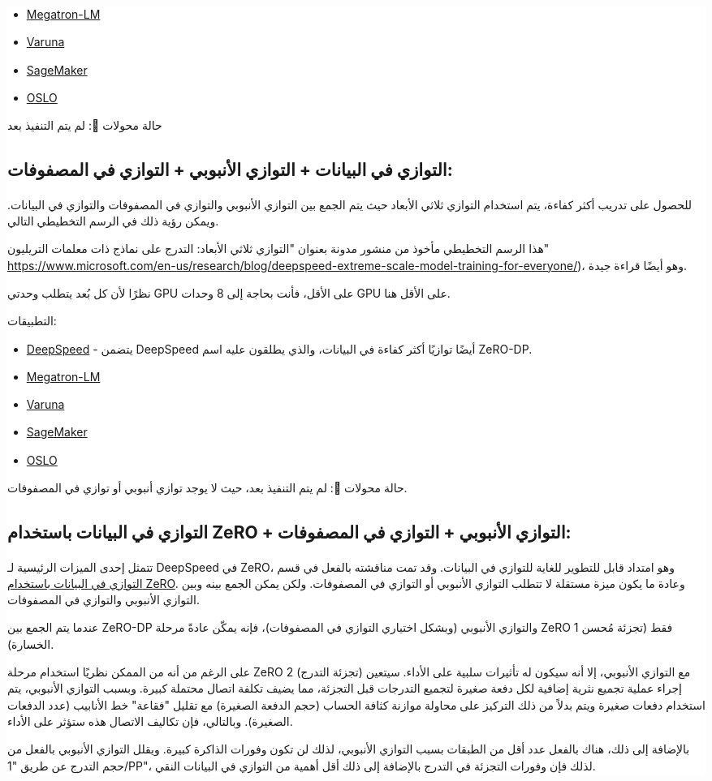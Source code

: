 - [Megatron-LM](https://github.com/NVIDIA/Megatron-LM)

- [Varuna](https://github.com/microsoft/varuna)

- [SageMaker](https://arxiv.org/abs/2111.05972)

- [OSLO](https://github.com/tunib-ai/oslo)

حالة محولات 🤗: لم يتم التنفيذ بعد

## التوازي في البيانات + التوازي الأنبوبي + التوازي في المصفوفات:

للحصول على تدريب أكثر كفاءة، يتم استخدام التوازي ثلاثي الأبعاد حيث يتم الجمع بين التوازي الأنبوبي والتوازي في المصفوفات والتوازي في البيانات. ويمكن رؤية ذلك في الرسم التخطيطي التالي.

هذا الرسم التخطيطي مأخوذ من منشور مدونة بعنوان "التوازي ثلاثي الأبعاد: التدرج على نماذج ذات معلمات التريليون" https://www.microsoft.com/en-us/research/blog/deepspeed-extreme-scale-model-training-for-everyone/)، وهو أيضًا قراءة جيدة.

نظرًا لأن كل بُعد يتطلب وحدتي GPU على الأقل، فأنت بحاجة إلى 8 وحدات GPU على الأقل هنا.

التطبيقات:

- [DeepSpeed](https://github.com/microsoft/DeepSpeed) - يتضمن DeepSpeed أيضًا توازيًا أكثر كفاءة في البيانات، والذي يطلقون عليه اسم ZeRO-DP.

- [Megatron-LM](https://github.com/NVIDIA/Megatron-LM)

- [Varuna](https://github.com/microsoft/varuna)

- [SageMaker](https://arxiv.org/abs/2111.05972)

- [OSLO](https://github.com/tunib-ai/oslo)

حالة محولات 🤗: لم يتم التنفيذ بعد، حيث لا يوجد توازي أنبوبي أو توازي في المصفوفات.

## التوازي في البيانات باستخدام ZeRO + التوازي الأنبوبي + التوازي في المصفوفات:

تتمثل إحدى الميزات الرئيسية لـ DeepSpeed في ZeRO، وهو امتداد قابل للتطوير للغاية للتوازي في البيانات. وقد تمت مناقشته بالفعل في قسم [التوازي في البيانات باستخدام ZeRO](#zero-data-parallelism). وعادة ما يكون ميزة مستقلة لا تتطلب التوازي الأنبوبي أو التوازي في المصفوفات. ولكن يمكن الجمع بينه وبين التوازي الأنبوبي والتوازي في المصفوفات.

عندما يتم الجمع بين ZeRO-DP والتوازي الأنبوبي (وبشكل اختياري التوازي في المصفوفات)، فإنه يمكّن عادةً مرحلة ZeRO 1 فقط (تجزئة مُحسن الخسارة).

على الرغم من أنه من الممكن نظريًا استخدام مرحلة ZeRO 2 (تجزئة التدرج) مع التوازي الأنبوبي، إلا أنه سيكون له تأثيرات سلبية على الأداء. سيتعين إجراء عملية تجميع نثرية إضافية لكل دفعة صغيرة لتجميع التدرجات قبل التجزئة، مما يضيف تكلفة اتصال محتملة كبيرة. وبسبب التوازي الأنبوبي، يتم استخدام دفعات صغيرة ويتم بدلاً من ذلك التركيز على محاولة موازنة كثافة الحساب (حجم الدفعة الصغيرة) مع تقليل "فقاعة" خط الأنابيب (عدد الدفعات الصغيرة). وبالتالي، فإن تكاليف الاتصال هذه ستؤثر على الأداء.

بالإضافة إلى ذلك، هناك بالفعل عدد أقل من الطبقات بسبب التوازي الأنبوبي، لذلك لن تكون وفورات الذاكرة كبيرة. ويقلل التوازي الأنبوبي بالفعل من حجم التدرج عن طريق "1/PP"، لذلك فإن وفورات التجزئة في التدرج بالإضافة إلى ذلك أقل أهمية من التوازي في البيانات النقي.
